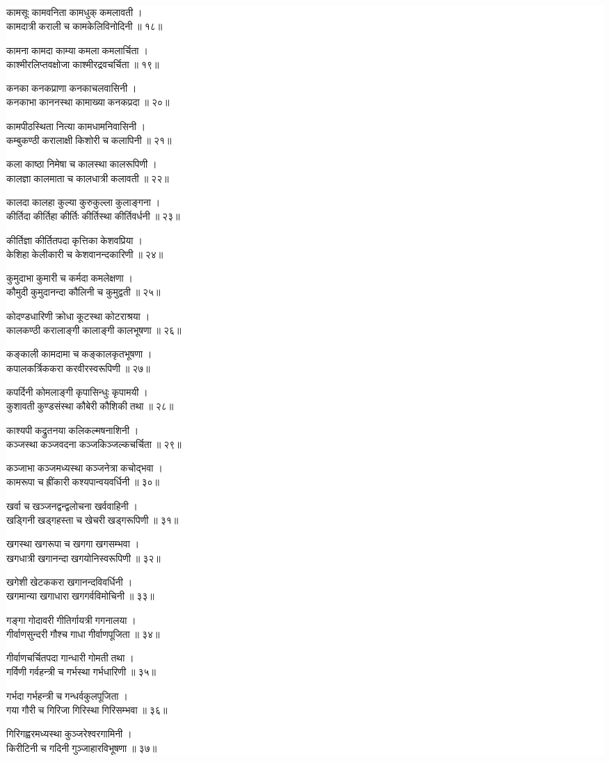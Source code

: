 कामसूः कामवनिता कामधुक् कमलावती ।  
कामदात्री कराली च कामकेलिविनोदिनी ॥ १८॥  
  
कामना कामदा काम्या कमला कमलार्चिता ।  
काश्मीरलिप्तवक्षोजा काश्मीरद्रवचर्चिता ॥ १९॥  
  
कनका कनकप्राणा कनकाचलवासिनी ।  
कनकाभा काननस्था कामाख्या कनकप्रदा ॥ २०॥  
  
कामपीठस्थिता नित्या कामधामनिवासिनी ।  
कम्बुकण्ठी करालाक्षी किशोरी च कलापिनी ॥ २१॥  
  
कला काष्ठा निमेषा च कालस्था कालरूपिणी ।  
कालज्ञा कालमाता च कालधात्री कलावती ॥ २२॥  
  
कालदा कालहा कुल्या कुरुकुल्ला कुलाङ्गना ।  
कीर्तिदा कीर्तिहा कीर्तिः कीर्तिस्था कीर्तिवर्धनी ॥ २३॥  
  
कीर्तिज्ञा कीर्तितपदा कृत्तिका केशवप्रिया ।  
केशिहा केलीकारी च केशवानन्दकारिणी ॥ २४॥  
  
कुमुदाभा कुमारी च कर्मदा कमलेक्षणा ।  
कौमुदी कुमुदानन्दा कौलिनी च कुमुद्वती ॥ २५॥  
  
कोदण्डधारिणी क्रोधा कूटस्था कोटराश्रया ।  
कालकण्ठी करालाङ्गी कालाङ्गी कालभूषणा ॥ २६॥  
  
कङ्काली कामदामा च कङ्कालकृतभूषणा ।  
कपालकर्त्रिककरा करवीरस्वरूपिणी ॥ २७॥  
  
कपर्दिनी कोमलाङ्गी कृपासिन्धुः कृपामयी ।  
कुशावती कुण्डसंस्था कौबेरी कौशिकी तथा ॥ २८॥  
  
काश्यपी कद्रुतनया कलिकल्मषनाशिनी ।  
कञ्जस्था कञ्जवदना कञ्जकिञ्जल्कचर्चिता ॥ २९॥  
  
कञ्जाभा कञ्जमध्यस्था कञ्जनेत्रा कचोद्भवा ।  
कामरूपा च ह्रींकारी कश्यपान्वयवर्धिनी ॥ ३०॥  
  
खर्वा च खञ्जनद्वन्द्वलोचना खर्ववाहिनी ।  
खड्गिनी खड्गहस्ता च खेचरी खड्गरूपिणी ॥ ३१॥  
  
खगस्था खगरूपा च खगगा खगसम्भवा ।  
खगधात्री खगानन्दा खगयोनिस्वरूपिणी ॥ ३२॥  
  
खगेशी खेटककरा खगानन्दविवर्धिनी ।  
खगमान्या खगाधारा खगगर्वविमोचिनी ॥ ३३॥  
  
गङ्गा गोदावरी गीतिर्गायत्री गगनालया ।  
गीर्वाणसुन्दरी गौश्च गाधा गीर्वाणपूजिता ॥ ३४॥  
  
गीर्वाणचर्चितपदा गान्धारी गोमती तथा ।  
गर्विणी गर्वहन्त्री च गर्भस्था गर्भधारिणी ॥ ३५॥  
  
गर्भदा गर्भहन्त्री च गन्धर्वकुलपूजिता ।  
गया गौरी च गिरिजा गिरिस्था गिरिसम्भवा ॥ ३६॥  
  
गिरिगह्वरमध्यस्था कुञ्जरेश्वरगामिनी ।  
किरीटिनी च गदिनी गुञ्जाहारविभूषणा ॥ ३७॥  
  